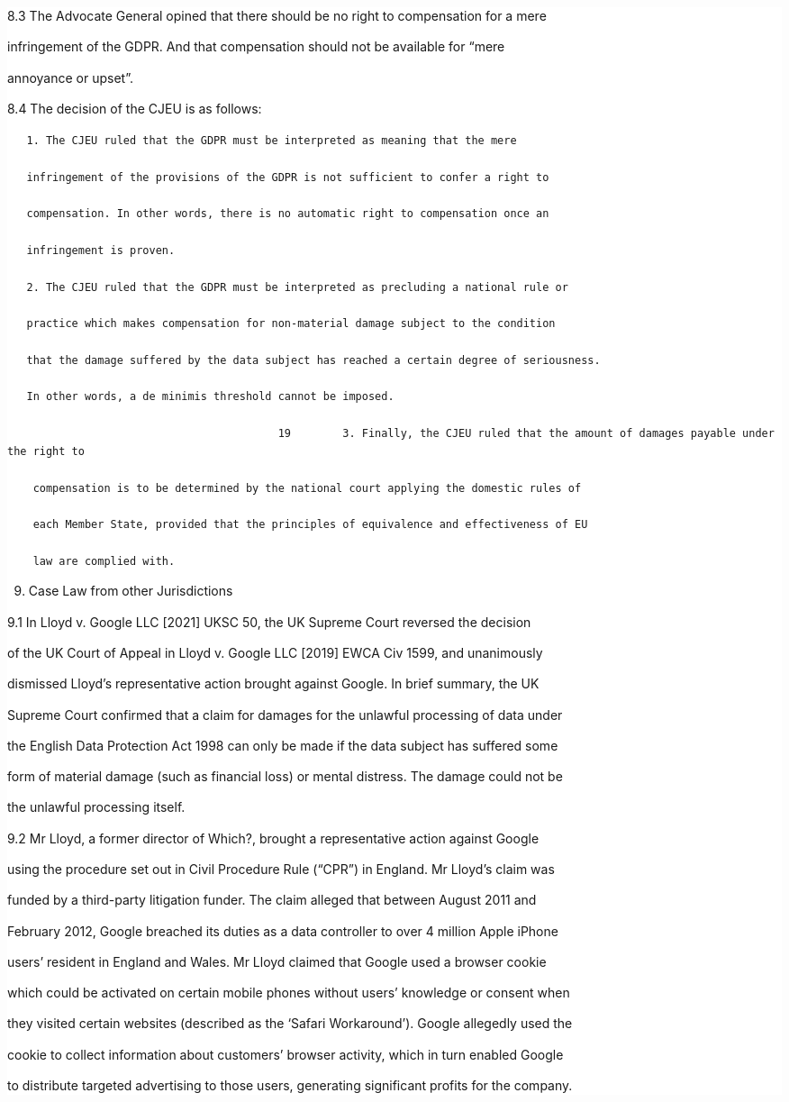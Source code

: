 8.3    The Advocate General opined that there should be no right to compensation for a mere

infringement of the GDPR. And that compensation should not be available for “mere

annoyance or upset”.

8.4    The decision of the CJEU is as follows:

       1. The CJEU ruled that the GDPR must be interpreted as meaning that the mere

       infringement of the provisions of the GDPR is not sufficient to confer a right to

       compensation. In other words, there is no automatic right to compensation once an

       infringement is proven.

       2. The CJEU ruled that the GDPR must be interpreted as precluding a national rule or

       practice which makes compensation for non-material damage subject to the condition

       that the damage suffered by the data subject has reached a certain degree of seriousness.

       In other words, a de minimis threshold cannot be imposed.

                                              19        3. Finally, the CJEU ruled that the amount of damages payable under the right to

        compensation is to be determined by the national court applying the domestic rules of

        each Member State, provided that the principles of equivalence and effectiveness of EU

        law are complied with.

9. Case Law from other Jurisdictions

9.1     In Lloyd v. Google LLC \[2021\] UKSC 50, the UK Supreme Court reversed the decision

of the UK Court of Appeal in Lloyd v. Google LLC \[2019\] EWCA Civ 1599, and unanimously

dismissed Lloyd’s representative action brought against Google. In brief summary, the UK

Supreme Court confirmed that a claim for damages for the unlawful processing of data under

the English Data Protection Act 1998 can only be made if the data subject has suffered some

form of material damage (such as financial loss) or mental distress. The damage could not be

the unlawful processing itself.

9.2     Mr Lloyd, a former director of Which?, brought a representative action against Google

using the procedure set out in Civil Procedure Rule (“CPR”) in England. Mr Lloyd’s claim was

funded by a third-party litigation funder. The claim alleged that between August 2011 and

February 2012, Google breached its duties as a data controller to over 4 million Apple iPhone

users’ resident in England and Wales. Mr Lloyd claimed that Google used a browser cookie

which could be activated on certain mobile phones without users’ knowledge or consent when

they visited certain websites (described as the ‘Safari Workaround’). Google allegedly used the

cookie to collect information about customers’ browser activity, which in turn enabled Google

to distribute targeted advertising to those users, generating significant profits for the company.
